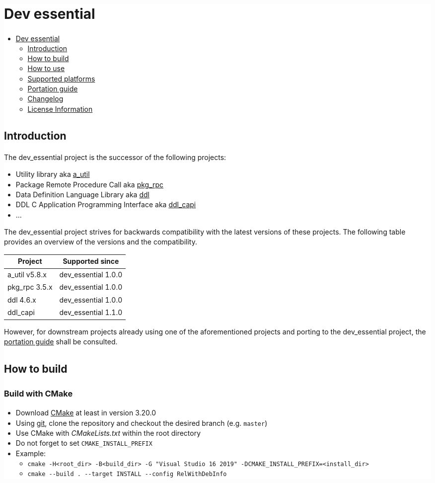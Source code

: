 
<a name="dev-essential"></a>
# Dev essential




- [Dev essential](#dev-essential)
    - [Introduction](#introduction)
    - [How to build](#how-to-build)
    - [How to use](#how-to-use)
    - [Supported platforms](#supported-platforms)
    - [Portation guide](#portation-guide)
    - [Changelog](#changelog)
    - [License Information](#license-information)



<a name="introduction"></a>
## Introduction

The dev_essential project is the successor of the following projects:
* Utility library aka [a_util](doc/extern/a_util.md)
* Package Remote Procedure Call aka [pkg_rpc](doc/extern/rpc.md)
* Data Definition Language Library aka [ddl](doc/extern/ddl.md)
* DDL C Application Programming Interface aka [ddl_capi](doc/extern/ddl_capi.md)
* ...

The dev_essential project strives for backwards compatibility with the latest versions of these
projects. The following table provides an overview of the versions and the compatibility.

|    Project    |   Supported since   |
| ------------- | ------------------- |
| a_util v5.8.x | dev_essential 1.0.0 |
| pkg_rpc 3.5.x | dev_essential 1.0.0 |
| ddl 4.6.x     | dev_essential 1.0.0 |
| ddl_capi      | dev_essential 1.1.0 |

However, for downstream projects already using one of the aforementioned projects and porting to the
dev_essential project, the [portation guide](#portation-guide) shall be consulted.

<a name="how-to-build"></a>
## How to build

### Build with CMake
- Download [CMake](https://cmake.org/) at least in version 3.20.0
- Using [git](https://git-scm.com/), clone the repository and checkout the desired branch (e.g. `master`)
- Use CMake with *CMakeLists.txt* within the root directory
- Do not forget to set `CMAKE_INSTALL_PREFIX`
- Example:
  - `cmake -H<root_dir> -B<build_dir> -G "Visual Studio 16 2019" -DCMAKE_INSTALL_PREFIX=<install_dir>`
  - `cmake --build . --target INSTALL --config RelWithDebInfo`
